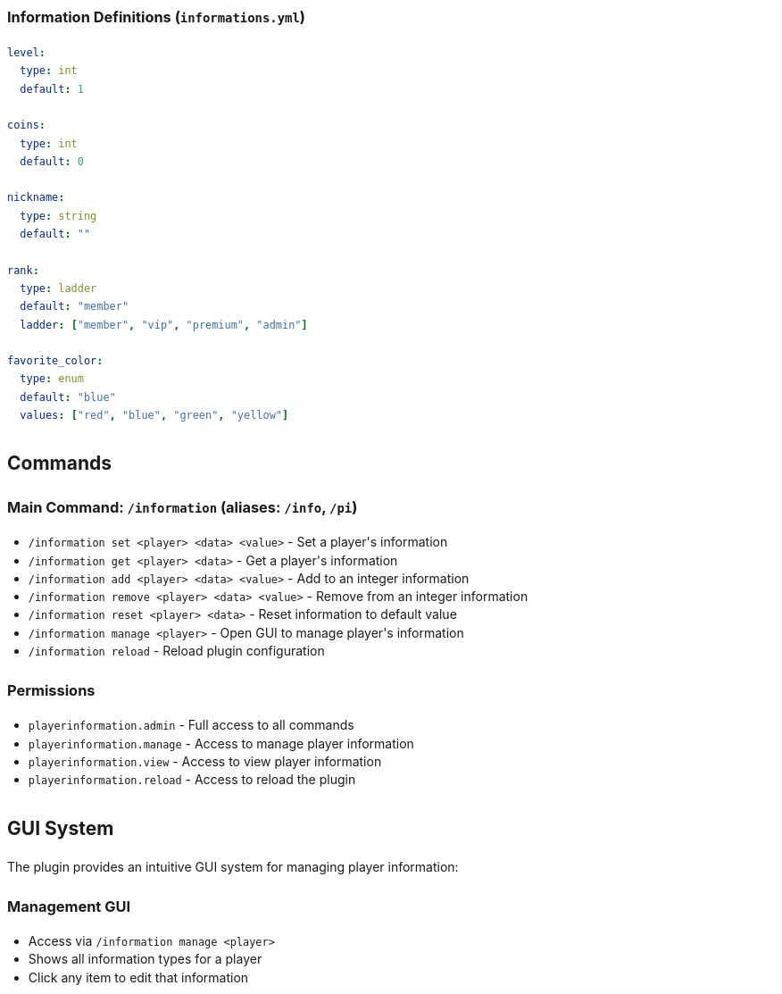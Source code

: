 ### Information Definitions (`informations.yml`)
```yaml
level:
  type: int
  default: 1

coins:
  type: int
  default: 0

nickname:
  type: string
  default: ""

rank:
  type: ladder
  default: "member"
  ladder: ["member", "vip", "premium", "admin"]

favorite_color:
  type: enum
  default: "blue"
  values: ["red", "blue", "green", "yellow"]
```

## Commands

### Main Command: `/information` (aliases: `/info`, `/pi`)

- `/information set <player> <data> <value>` - Set a player's information
- `/information get <player> <data>` - Get a player's information
- `/information add <player> <data> <value>` - Add to an integer information
- `/information remove <player> <data> <value>` - Remove from an integer information
- `/information reset <player> <data>` - Reset information to default value
- `/information manage <player>` - Open GUI to manage player's information
- `/information reload` - Reload plugin configuration

### Permissions
- `playerinformation.admin` - Full access to all commands
- `playerinformation.manage` - Access to manage player information
- `playerinformation.view` - Access to view player information
- `playerinformation.reload` - Access to reload the plugin

## GUI System

The plugin provides an intuitive GUI system for managing player information:

### Management GUI
- Access via `/information manage <player>`
- Shows all information types for a player
- Click any item to edit that information
